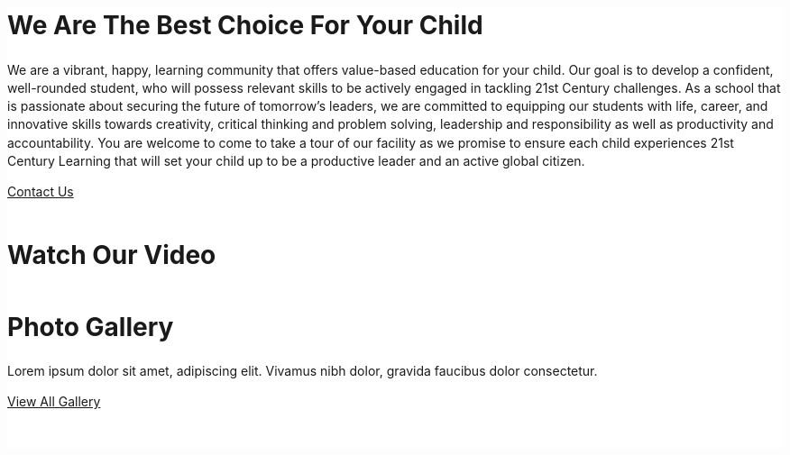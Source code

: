 

<div class="choice-wrap ">
  <div class="container">
    <div class="title">
      <h1>We Are The Best <span>Choice For Your Child</span></h1>
    </div>
    <p>We are a vibrant, happy, learning community that offers value-based education for your child. Our goal is to develop a confident, well-rounded student, who will possess relevant skills to be actively engaged in tackling 21st Century challenges. As a school that is passionate about securing the future of tomorrow’s leaders, we are committed to equipping our students with life, career, and innovative skills towards creativity, critical thinking and problem solving, leadership and responsibility as well as productivity and accountability. You are welcome to come to take a tour of our facility as we promise to ensure each child experiences 21st Century Learning that will set your child up to be a productive leader and an active global citizen.</p>
    <div class="readmore"><a href="contact.html">Contact Us</a></div>
  </div>
</div>
 


<div class="video-wrap  ">
  <div class="container">
    <div class="title center_title">
      <h1>Watch Our Video</h1>
    </div>
    <div class="video">
      <div class="playbtn"><a data-fancybox="" href="https://youtu.be/PZY-hB2C_Iw"><span></span></a></div>
    </div>
  </div>
</div>
 


<div class="gallery-wrap ">
  <div class="container">
    <div class="row">
      <div class="col-lg-3">
        <div class="gallery_box">
          <div class="gallery_left">
            <div class="title">
              <h1>Photo Gallery</h1>
            </div>
            <p>Lorem ipsum dolor sit amet, adipiscing elit. Vivamus nibh dolor, gravida faucibus dolor consectetur.</p>
            <div class="readmore"><a href="#">View All Gallery</a></div>
          </div>
        </div>
      </div>
      <div class="col-lg-9">
        <div class="row">
          <div class="col-lg-4 col-md-6">
            <div class="galleryImg"><img src="images/gallery-1.jpg" alt="">
              <div class="portfolio-overley">
                <div class="content"> <a href="images/gallery-1.jpg" class="fancybox image-link" data-fancybox="images" title="Image Caption Here"><i class="fas fa-search-plus"></i></a> </div>
              </div>
            </div>
          </div>
          <div class="col-lg-4 col-md-6">
            <div class="galleryImg"><img src="images/gallery-2.jpg" alt="">
              <div class="portfolio-overley">
                <div class="content"> <a href="images/gallery-2.jpg" class="fancybox image-link" data-fancybox="images" title="Image Caption Here"><i class="fas fa-search-plus"></i></a> </div>
              </div>